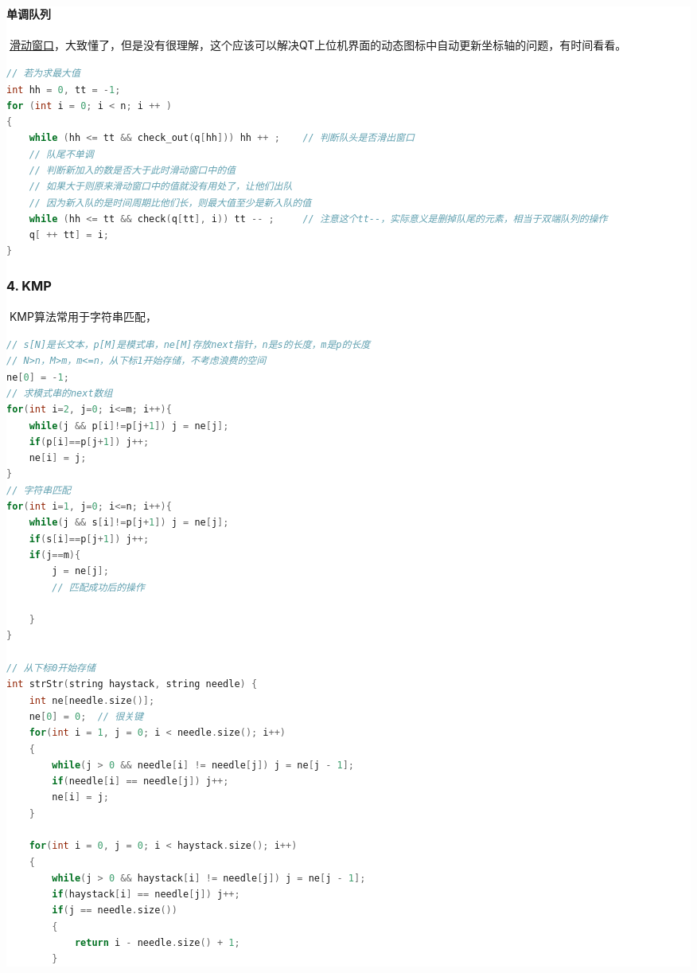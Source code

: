 #### 单调队列

​	[滑动窗口](https://www.acwing.com/problem/content/submission/code_detail/5412402/)，大致懂了，但是没有很理解，这个应该可以解决QT上位机界面的动态图标中自动更新坐标轴的问题，有时间看看。

```c++
// 若为求最大值
int hh = 0, tt = -1;
for (int i = 0; i < n; i ++ )
{
    while (hh <= tt && check_out(q[hh])) hh ++ ;	// 判断队头是否滑出窗口
    // 队尾不单调
    // 判断新加入的数是否大于此时滑动窗口中的值
    // 如果大于则原来滑动窗口中的值就没有用处了，让他们出队
    // 因为新入队的是时间周期比他们长，则最大值至少是新入队的值
    while (hh <= tt && check(q[tt], i)) tt -- ;		// 注意这个tt--，实际意义是删掉队尾的元素，相当于双端队列的操作
    q[ ++ tt] = i;
}
```



### 4. KMP

​	KMP算法常用于字符串匹配，

```c++
// s[N]是长文本，p[M]是模式串，ne[M]存放next指针，n是s的长度，m是p的长度
// N>n，M>m，m<=n，从下标1开始存储，不考虑浪费的空间
ne[0] = -1;
// 求模式串的next数组
for(int i=2, j=0; i<=m; i++){
    while(j && p[i]!=p[j+1]) j = ne[j];
    if(p[i]==p[j+1]) j++;
    ne[i] = j;
}
// 字符串匹配
for(int i=1, j=0; i<=n; i++){
    while(j && s[i]!=p[j+1]) j = ne[j];
    if(s[i]==p[j+1]) j++;
    if(j==m){
        j = ne[j];
        // 匹配成功后的操作
        
    }
}

// 从下标0开始存储
int strStr(string haystack, string needle) {
    int ne[needle.size()];
    ne[0] = 0;	// 很关键
    for(int i = 1, j = 0; i < needle.size(); i++)
    {
        while(j > 0 && needle[i] != needle[j]) j = ne[j - 1];
        if(needle[i] == needle[j]) j++;
        ne[i] = j;
    }

    for(int i = 0, j = 0; i < haystack.size(); i++)
    {
        while(j > 0 && haystack[i] != needle[j]) j = ne[j - 1];
        if(haystack[i] == needle[j]) j++;
        if(j == needle.size())
        {
            return i - needle.size() + 1;
        }
```